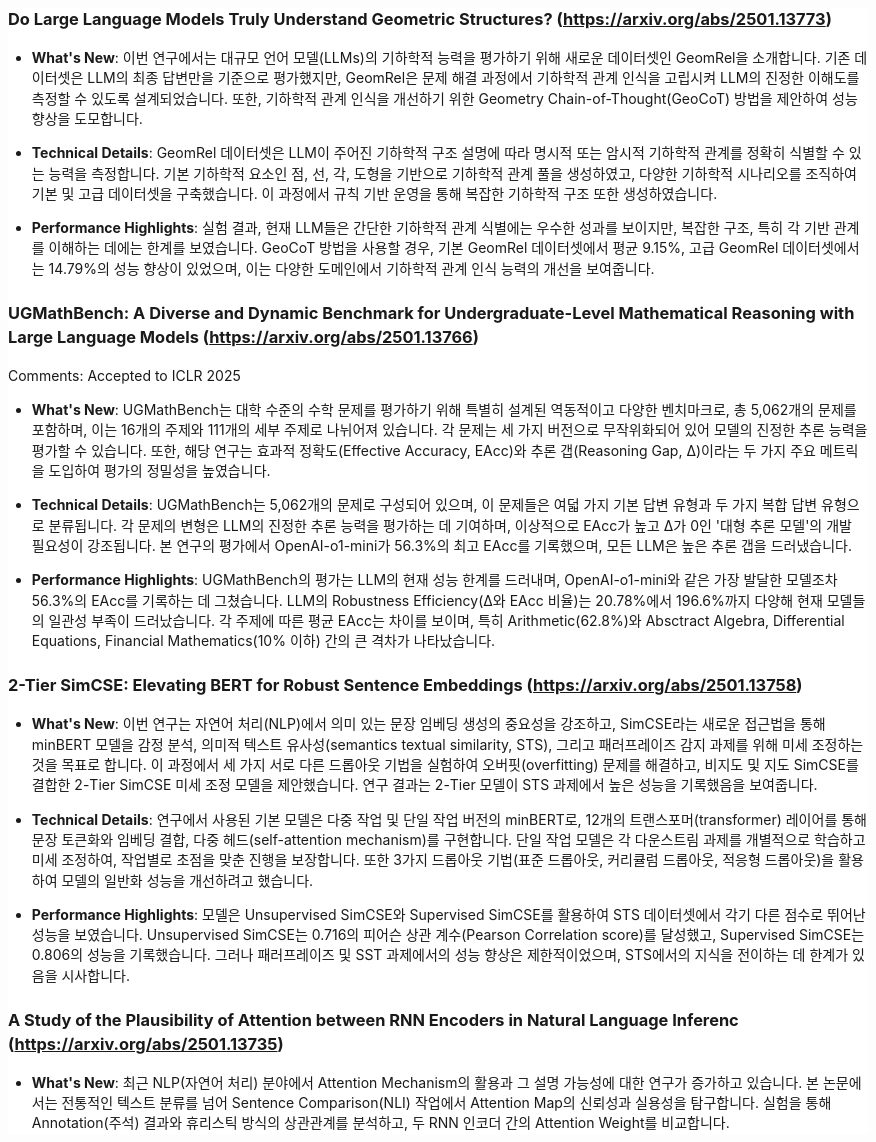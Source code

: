 

### Do Large Language Models Truly Understand Geometric Structures? (https://arxiv.org/abs/2501.13773)
- **What's New**: 이번 연구에서는 대규모 언어 모델(LLMs)의 기하학적 능력을 평가하기 위해 새로운 데이터셋인 GeomRel을 소개합니다. 기존 데이터셋은 LLM의 최종 답변만을 기준으로 평가했지만, GeomRel은 문제 해결 과정에서 기하학적 관계 인식을 고립시켜 LLM의 진정한 이해도를 측정할 수 있도록 설계되었습니다. 또한, 기하학적 관계 인식을 개선하기 위한 Geometry Chain-of-Thought(GeoCoT) 방법을 제안하여 성능 향상을 도모합니다.

- **Technical Details**: GeomRel 데이터셋은 LLM이 주어진 기하학적 구조 설명에 따라 명시적 또는 암시적 기하학적 관계를 정확히 식별할 수 있는 능력을 측정합니다. 기본 기하학적 요소인 점, 선, 각, 도형을 기반으로 기하학적 관계 풀을 생성하였고, 다양한 기하학적 시나리오를 조직하여 기본 및 고급 데이터셋을 구축했습니다. 이 과정에서 규칙 기반 운영을 통해 복잡한 기하학적 구조 또한 생성하였습니다.

- **Performance Highlights**: 실험 결과, 현재 LLM들은 간단한 기하학적 관계 식별에는 우수한 성과를 보이지만, 복잡한 구조, 특히 각 기반 관계를 이해하는 데에는 한계를 보였습니다. GeoCoT 방법을 사용할 경우, 기본 GeomRel 데이터셋에서 평균 9.15%, 고급 GeomRel 데이터셋에서는 14.79%의 성능 향상이 있었으며, 이는 다양한 도메인에서 기하학적 관계 인식 능력의 개선을 보여줍니다.



### UGMathBench: A Diverse and Dynamic Benchmark for Undergraduate-Level Mathematical Reasoning with Large Language Models (https://arxiv.org/abs/2501.13766)
Comments:
          Accepted to ICLR 2025

- **What's New**: UGMathBench는 대학 수준의 수학 문제를 평가하기 위해 특별히 설계된 역동적이고 다양한 벤치마크로, 총 5,062개의 문제를 포함하며, 이는 16개의 주제와 111개의 세부 주제로 나뉘어져 있습니다. 각 문제는 세 가지 버전으로 무작위화되어 있어 모델의 진정한 추론 능력을 평가할 수 있습니다. 또한, 해당 연구는 효과적 정확도(Effective Accuracy, EAcc)와 추론 갭(Reasoning Gap, Δ)이라는 두 가지 주요 메트릭을 도입하여 평가의 정밀성을 높였습니다.

- **Technical Details**: UGMathBench는 5,062개의 문제로 구성되어 있으며, 이 문제들은 여덟 가지 기본 답변 유형과 두 가지 복합 답변 유형으로 분류됩니다. 각 문제의 변형은 LLM의 진정한 추론 능력을 평가하는 데 기여하며, 이상적으로 EAcc가 높고 Δ가 0인 '대형 추론 모델'의 개발 필요성이 강조됩니다. 본 연구의 평가에서 OpenAI-o1-mini가 56.3%의 최고 EAcc를 기록했으며, 모든 LLM은 높은 추론 갭을 드러냈습니다.

- **Performance Highlights**: UGMathBench의 평가는 LLM의 현재 성능 한계를 드러내며, OpenAI-o1-mini와 같은 가장 발달한 모델조차 56.3%의 EAcc를 기록하는 데 그쳤습니다. LLM의 Robustness Efficiency(Δ와 EAcc 비율)는 20.78%에서 196.6%까지 다양해 현재 모델들의 일관성 부족이 드러났습니다. 각 주제에 따른 평균 EAcc는 차이를 보이며, 특히 Arithmetic(62.8%)와 Absctract Algebra, Differential Equations, Financial Mathematics(10% 이하) 간의 큰 격차가 나타났습니다.



### 2-Tier SimCSE: Elevating BERT for Robust Sentence Embeddings (https://arxiv.org/abs/2501.13758)
- **What's New**: 이번 연구는 자연어 처리(NLP)에서 의미 있는 문장 임베딩 생성의 중요성을 강조하고, SimCSE라는 새로운 접근법을 통해 minBERT 모델을 감정 분석, 의미적 텍스트 유사성(semantics textual similarity, STS), 그리고 패러프레이즈 감지 과제를 위해 미세 조정하는 것을 목표로 합니다. 이 과정에서 세 가지 서로 다른 드롭아웃 기법을 실험하여 오버핏(overfitting) 문제를 해결하고, 비지도 및 지도 SimCSE를 결합한 2-Tier SimCSE 미세 조정 모델을 제안했습니다. 연구 결과는 2-Tier 모델이 STS 과제에서 높은 성능을 기록했음을 보여줍니다.

- **Technical Details**: 연구에서 사용된 기본 모델은 다중 작업 및 단일 작업 버전의 minBERT로, 12개의 트랜스포머(transformer) 레이어를 통해 문장 토큰화와 임베딩 결합, 다중 헤드(self-attention mechanism)를 구현합니다. 단일 작업 모델은 각 다운스트림 과제를 개별적으로 학습하고 미세 조정하여, 작업별로 초점을 맞춘 진행을 보장합니다. 또한 3가지 드롭아웃 기법(표준 드롭아웃, 커리큘럼 드롭아웃, 적응형 드롭아웃)을 활용하여 모델의 일반화 성능을 개선하려고 했습니다.

- **Performance Highlights**: 모델은 Unsupervised SimCSE와 Supervised SimCSE를 활용하여 STS 데이터셋에서 각기 다른 점수로 뛰어난 성능을 보였습니다. Unsupervised SimCSE는 0.716의 피어슨 상관 계수(Pearson Correlation score)를 달성했고, Supervised SimCSE는 0.806의 성능을 기록했습니다. 그러나 패러프레이즈 및 SST 과제에서의 성능 향상은 제한적이었으며, STS에서의 지식을 전이하는 데 한계가 있음을 시사합니다.



### A Study of the Plausibility of Attention between RNN Encoders in Natural Language Inferenc (https://arxiv.org/abs/2501.13735)
- **What's New**: 최근 NLP(자연어 처리) 분야에서 Attention Mechanism의 활용과 그 설명 가능성에 대한 연구가 증가하고 있습니다. 본 논문에서는 전통적인 텍스트 분류를 넘어 Sentence Comparison(NLI) 작업에서 Attention Map의 신뢰성과 실용성을 탐구합니다. 실험을 통해 Annotation(주석) 결과와 휴리스틱 방식의 상관관계를 분석하고, 두 RNN 인코더 간의 Attention Weight를 비교합니다.
